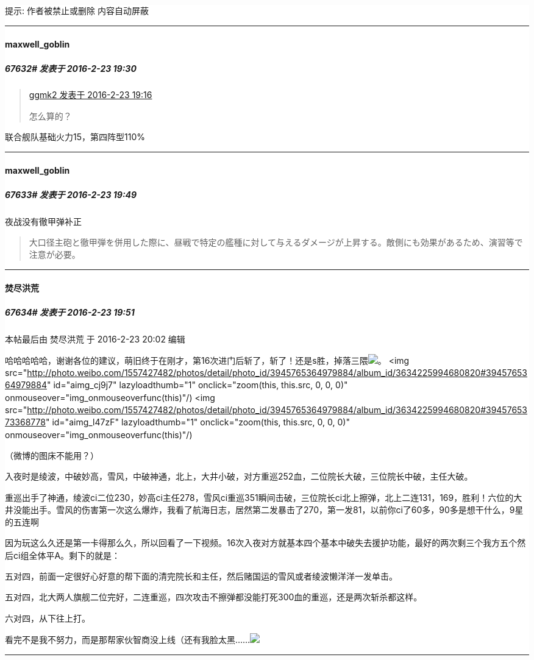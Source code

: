 提示: 作者被禁止或删除 内容自动屏蔽


*****

####  maxwell_goblin  
##### 67632#       发表于 2016-2-23 19:30


<blockquote><a href="httphttps://bbs.saraba1st.com/2b/forum.php?mod=redirect&amp;goto=findpost&amp;pid=31647482&amp;ptid=930880" target="_blank">ggmk2 发表于 2016-2-23 19:16</a>

怎么算的？</blockquote>
联合舰队基础火力15，第四阵型110%


*****

####  maxwell_goblin  
##### 67633#       发表于 2016-2-23 19:49


夜战没有徹甲弹补正 <blockquote>大口径主砲と徹甲弾を併用した際に、昼戦で特定の艦種に対して与えるダメージが上昇する。敵側にも効果があるため、演習等で注意が必要。</blockquote>


*****

####  焚尽洪荒  
##### 67634#       发表于 2016-2-23 19:51


 本帖最后由 焚尽洪荒 于 2016-2-23 20:02 编辑 

哈哈哈哈哈，谢谢各位的建议，萌旧终于在刚才，第16次进门后斩了，斩了！还是s胜，掉落三隈<img src="https://static.saraba1st.com/image/smiley/face/159.jpg" referrerpolicy="no-referrer">。
<img src="http://photo.weibo.com/1557427482/photos/detail/photo_id/3945765364979884/album_id/3634225994680820#3945765364979884" id="aimg_cj9j7" lazyloadthumb="1" onclick="zoom(this, this.src, 0, 0, 0)" onmouseover="img_onmouseoverfunc(this)"/)
<img src="http://photo.weibo.com/1557427482/photos/detail/photo_id/3945765364979884/album_id/3634225994680820#3945765373368778" id="aimg_l47zF" lazyloadthumb="1" onclick="zoom(this, this.src, 0, 0, 0)" onmouseover="img_onmouseoverfunc(this)"/)

（微博的图床不能用？）

入夜时是绫波，中破妙高，雪风，中破神通，北上，大井小破，对方重巡252血，二位院长大破，三位院长中破，主任大破。


重巡出手了神通，绫波ci二位230，妙高ci主任278，雪风ci重巡351瞬间击破，三位院长ci北上擦弹，北上二连131，169，胜利！六位的大井没能出手。雪风的伤害第一次这么爆炸，我看了航海日志，居然第二发暴击了270，第一发81，以前你ci了60多，90多是想干什么，9星的五连啊


因为玩这么久还是第一卡得那么久，所以回看了一下视频。16次入夜对方就基本四个基本中破失去援护功能，最好的两次剩三个我方五个然后ci组全体平A。剩下的就是：

五对四，前面一定很好心好意的帮下面的清完院长和主任，然后赌国运的雪风或者绫波懒洋洋一发单击。

五对四，北大两人旗舰二位完好，二连重巡，四次攻击不擦弹都没能打死300血的重巡，还是两次斩杀都这样。

六对四，从下往上打。

看完不是我不努力，而是那帮家伙智商没上线（还有我脸太黑……<img src="https://static.saraba1st.com/image/smiley/face/114.gif" referrerpolicy="no-referrer">


*****
